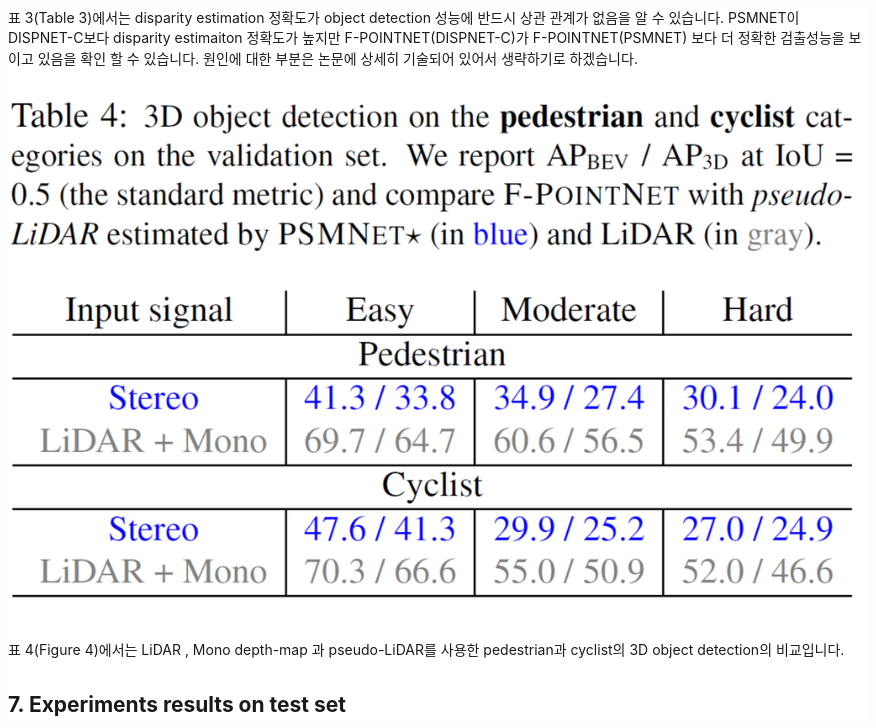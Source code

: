 

표 3(Table 3)에서는  disparity estimation 정확도가 object detection 성능에 반드시 상관 관계가 없음을 알 수 있습니다. PSMNET이 DISPNET-C보다 disparity estimaiton 정확도가 높지만 F-POINTNET(DISPNET-C)가 F-POINTNET(PSMNET) 보다 더 정확한 검출성능을 보이고 있음을 확인 할 수 있습니다. 원인에 대한 부분은 논문에 상세히 기술되어 있어서 생략하기로 하겠습니다.



![6_experiment_table_4](img\6_experiment_table_4.png)

표 4(Figure 4)에서는 LiDAR , Mono depth-map 과 pseudo-LiDAR를 사용한 pedestrian과 cyclist의 3D object detection의 비교입니다. 

## 7. Experiments results on test set
